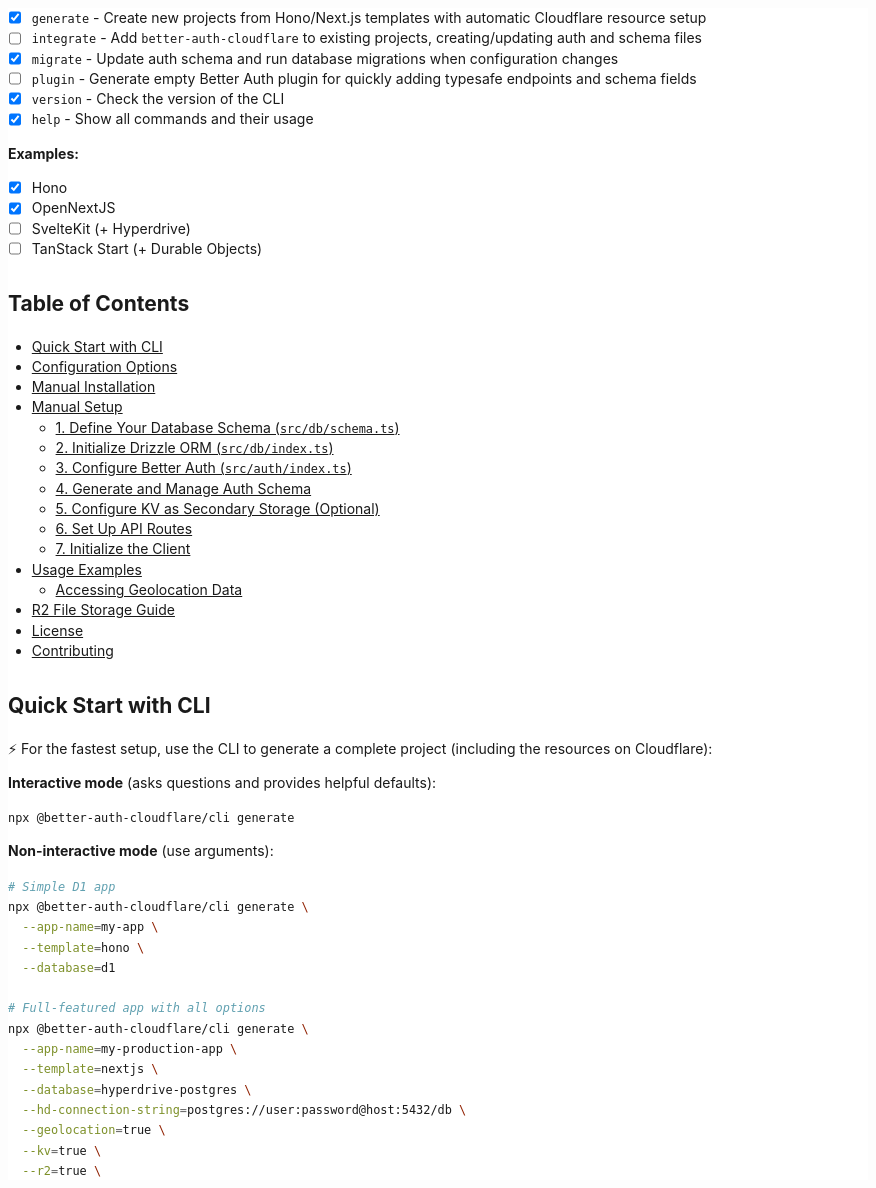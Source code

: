 - [x] `generate` - Create new projects from Hono/Next.js templates with automatic Cloudflare resource setup
- [ ] `integrate` - Add `better-auth-cloudflare` to existing projects, creating/updating auth and schema files
- [x] `migrate` - Update auth schema and run database migrations when configuration changes
- [ ] `plugin` - Generate empty Better Auth plugin for quickly adding typesafe endpoints and schema fields
- [x] `version` - Check the version of the CLI
- [x] `help` - Show all commands and their usage

**Examples:**

- [x] Hono
- [x] OpenNextJS
- [ ] SvelteKit (+ Hyperdrive)
- [ ] TanStack Start (+ Durable Objects)

## Table of Contents

- [Quick Start with CLI](#quick-start-with-cli)
- [Configuration Options](#configuration-options)
- [Manual Installation](#manual-installation)
- [Manual Setup](#manual-setup)
    - [1. Define Your Database Schema (`src/db/schema.ts`)](#1-define-your-database-schema-srcdbschemats)
    - [2. Initialize Drizzle ORM (`src/db/index.ts`)](#2-initialize-drizzle-orm-srcdbindexts)
    - [3. Configure Better Auth (`src/auth/index.ts`)](#3-configure-better-auth-srcauthindexts)
    - [4. Generate and Manage Auth Schema](#4-generate-and-manage-auth-schema)
    - [5. Configure KV as Secondary Storage (Optional)](#5-configure-kv-as-secondary-storage-optional)
    - [6. Set Up API Routes](#6-set-up-api-routes)
    - [7. Initialize the Client](#7-initialize-the-client)
- [Usage Examples](#usage-examples)
    - [Accessing Geolocation Data](#accessing-geolocation-data)
- [R2 File Storage Guide](./docs/r2.md)
- [License](#license)
- [Contributing](#contributing)

## Quick Start with CLI

⚡️ For the fastest setup, use the CLI to generate a complete project (including the resources on Cloudflare):

**Interactive mode** (asks questions and provides helpful defaults):

```bash
npx @better-auth-cloudflare/cli generate
```

**Non-interactive mode** (use arguments):

```bash
# Simple D1 app
npx @better-auth-cloudflare/cli generate \
  --app-name=my-app \
  --template=hono \
  --database=d1

# Full-featured app with all options
npx @better-auth-cloudflare/cli generate \
  --app-name=my-production-app \
  --template=nextjs \
  --database=hyperdrive-postgres \
  --hd-connection-string=postgres://user:password@host:5432/db \
  --geolocation=true \
  --kv=true \
  --r2=true \
```